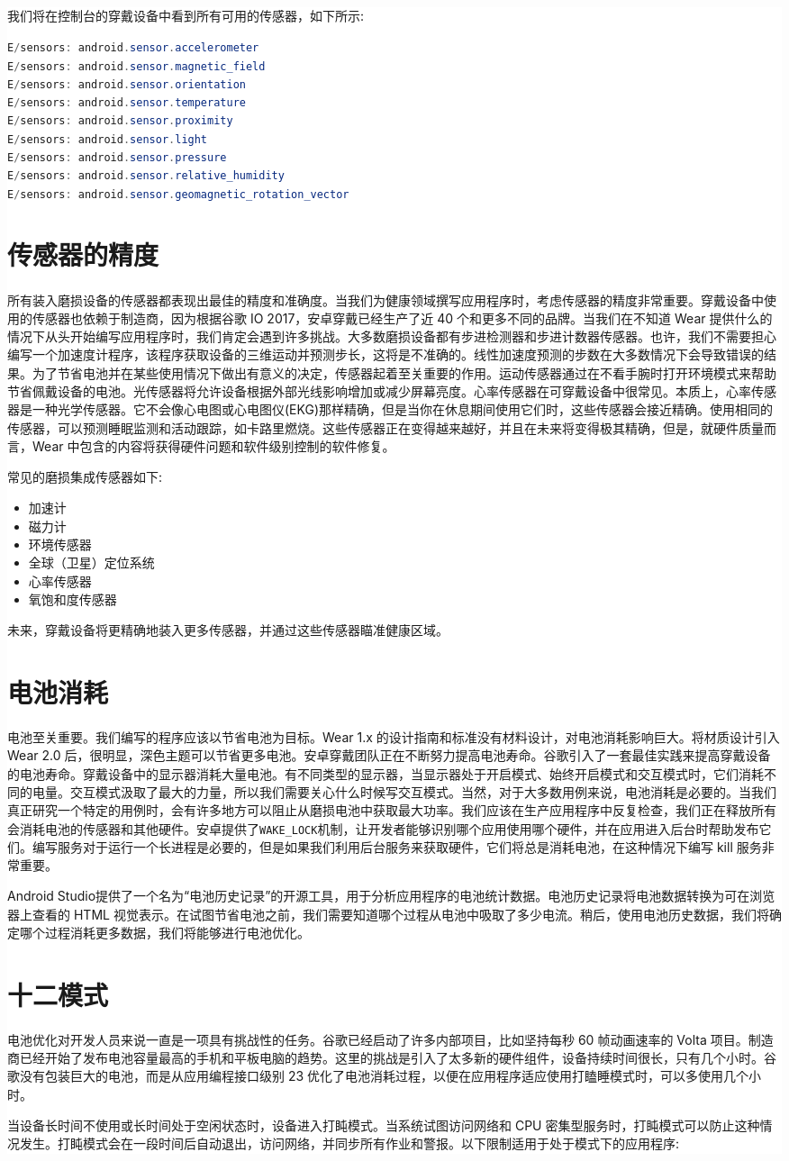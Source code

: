 我们将在控制台的穿戴设备中看到所有可用的传感器，如下所示:

```java
E/sensors: android.sensor.accelerometer
E/sensors: android.sensor.magnetic_field
E/sensors: android.sensor.orientation
E/sensors: android.sensor.temperature
E/sensors: android.sensor.proximity
E/sensors: android.sensor.light
E/sensors: android.sensor.pressure
E/sensors: android.sensor.relative_humidity
E/sensors: android.sensor.geomagnetic_rotation_vector

```

# 传感器的精度

所有装入磨损设备的传感器都表现出最佳的精度和准确度。当我们为健康领域撰写应用程序时，考虑传感器的精度非常重要。穿戴设备中使用的传感器也依赖于制造商，因为根据谷歌 IO 2017，安卓穿戴已经生产了近 40 个和更多不同的品牌。当我们在不知道 Wear 提供什么的情况下从头开始编写应用程序时，我们肯定会遇到许多挑战。大多数磨损设备都有步进检测器和步进计数器传感器。也许，我们不需要担心编写一个加速度计程序，该程序获取设备的三维运动并预测步长，这将是不准确的。线性加速度预测的步数在大多数情况下会导致错误的结果。为了节省电池并在某些使用情况下做出有意义的决定，传感器起着至关重要的作用。运动传感器通过在不看手腕时打开环境模式来帮助节省佩戴设备的电池。光传感器将允许设备根据外部光线影响增加或减少屏幕亮度。心率传感器在可穿戴设备中很常见。本质上，心率传感器是一种光学传感器。它不会像心电图或心电图仪(EKG)那样精确，但是当你在休息期间使用它们时，这些传感器会接近精确。使用相同的传感器，可以预测睡眠监测和活动跟踪，如卡路里燃烧。这些传感器正在变得越来越好，并且在未来将变得极其精确，但是，就硬件质量而言，Wear 中包含的内容将获得硬件问题和软件级别控制的软件修复。

常见的磨损集成传感器如下:

*   加速计
*   磁力计
*   环境传感器
*   全球（卫星）定位系统
*   心率传感器
*   氧饱和度传感器

未来，穿戴设备将更精确地装入更多传感器，并通过这些传感器瞄准健康区域。

# 电池消耗

电池至关重要。我们编写的程序应该以节省电池为目标。Wear 1.x 的设计指南和标准没有材料设计，对电池消耗影响巨大。将材质设计引入 Wear 2.0 后，很明显，深色主题可以节省更多电池。安卓穿戴团队正在不断努力提高电池寿命。谷歌引入了一套最佳实践来提高穿戴设备的电池寿命。穿戴设备中的显示器消耗大量电池。有不同类型的显示器，当显示器处于开启模式、始终开启模式和交互模式时，它们消耗不同的电量。交互模式汲取了最大的力量，所以我们需要关心什么时候写交互模式。当然，对于大多数用例来说，电池消耗是必要的。当我们真正研究一个特定的用例时，会有许多地方可以阻止从磨损电池中获取最大功率。我们应该在生产应用程序中反复检查，我们正在释放所有会消耗电池的传感器和其他硬件。安卓提供了`WAKE_LOCK`机制，让开发者能够识别哪个应用使用哪个硬件，并在应用进入后台时帮助发布它们。编写服务对于运行一个长进程是必要的，但是如果我们利用后台服务来获取硬件，它们将总是消耗电池，在这种情况下编写 kill 服务非常重要。

Android Studio提供了一个名为“电池历史记录”的开源工具，用于分析应用程序的电池统计数据。电池历史记录将电池数据转换为可在浏览器上查看的 HTML 视觉表示。在试图节省电池之前，我们需要知道哪个过程从电池中吸取了多少电流。稍后，使用电池历史数据，我们将确定哪个过程消耗更多数据，我们将能够进行电池优化。

# 十二模式

电池优化对开发人员来说一直是一项具有挑战性的任务。谷歌已经启动了许多内部项目，比如坚持每秒 60 帧动画速率的 Volta 项目。制造商已经开始了发布电池容量最高的手机和平板电脑的趋势。这里的挑战是引入了太多新的硬件组件，设备持续时间很长，只有几个小时。谷歌没有包装巨大的电池，而是从应用编程接口级别 23 优化了电池消耗过程，以便在应用程序适应使用打瞌睡模式时，可以多使用几个小时。

当设备长时间不使用或长时间处于空闲状态时，设备进入打盹模式。当系统试图访问网络和 CPU 密集型服务时，打盹模式可以防止这种情况发生。打盹模式会在一段时间后自动退出，访问网络，并同步所有作业和警报。以下限制适用于处于模式下的应用程序:
